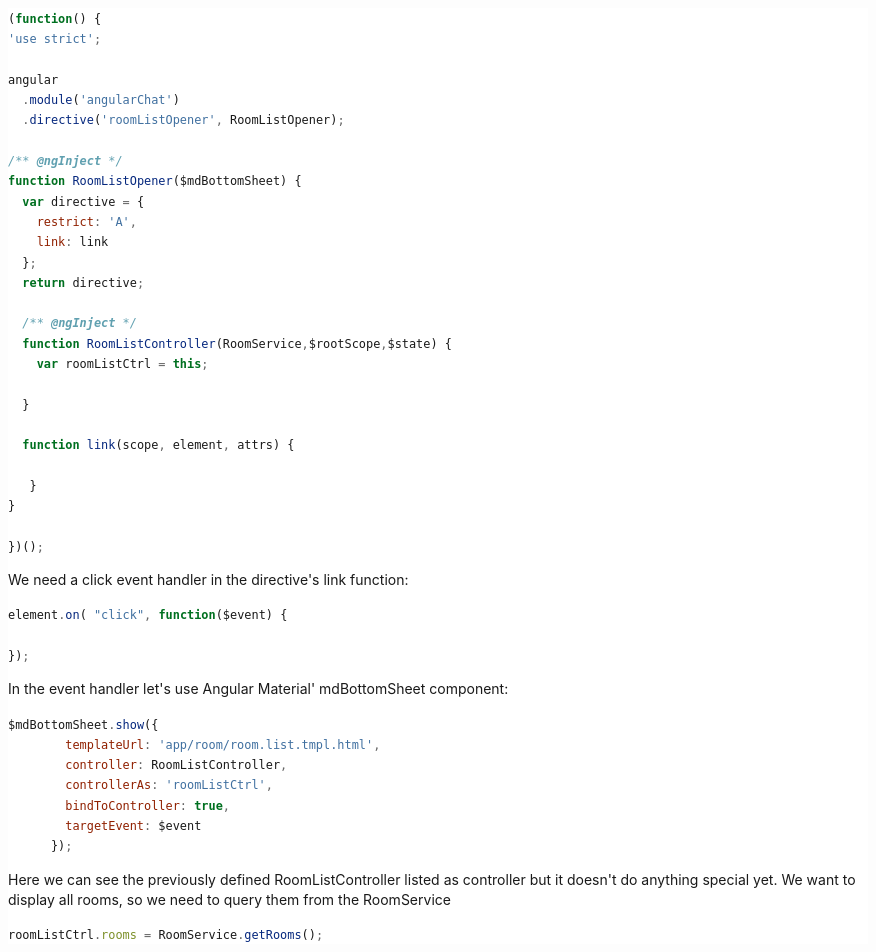 ``` javascript
(function() {
'use strict';

angular
  .module('angularChat')
  .directive('roomListOpener', RoomListOpener);

/** @ngInject */
function RoomListOpener($mdBottomSheet) {
  var directive = {
    restrict: 'A',
    link: link
  };
  return directive;

  /** @ngInject */
  function RoomListController(RoomService,$rootScope,$state) {
    var roomListCtrl = this;

  }

  function link(scope, element, attrs) {

   }
}

})();
```


We need a click event handler in the directive's link function:

``` javascript
element.on( "click", function($event) {

});
```

In the event handler let's use Angular Material' mdBottomSheet component:

``` javascript
$mdBottomSheet.show({
        templateUrl: 'app/room/room.list.tmpl.html',
        controller: RoomListController,
        controllerAs: 'roomListCtrl',
        bindToController: true,
        targetEvent: $event
      });
```

Here we can see the previously defined RoomListController listed as controller but it doesn't do anything special yet. We want to display all rooms, so we need to query them from the RoomService

``` javascript
roomListCtrl.rooms = RoomService.getRooms();
```
